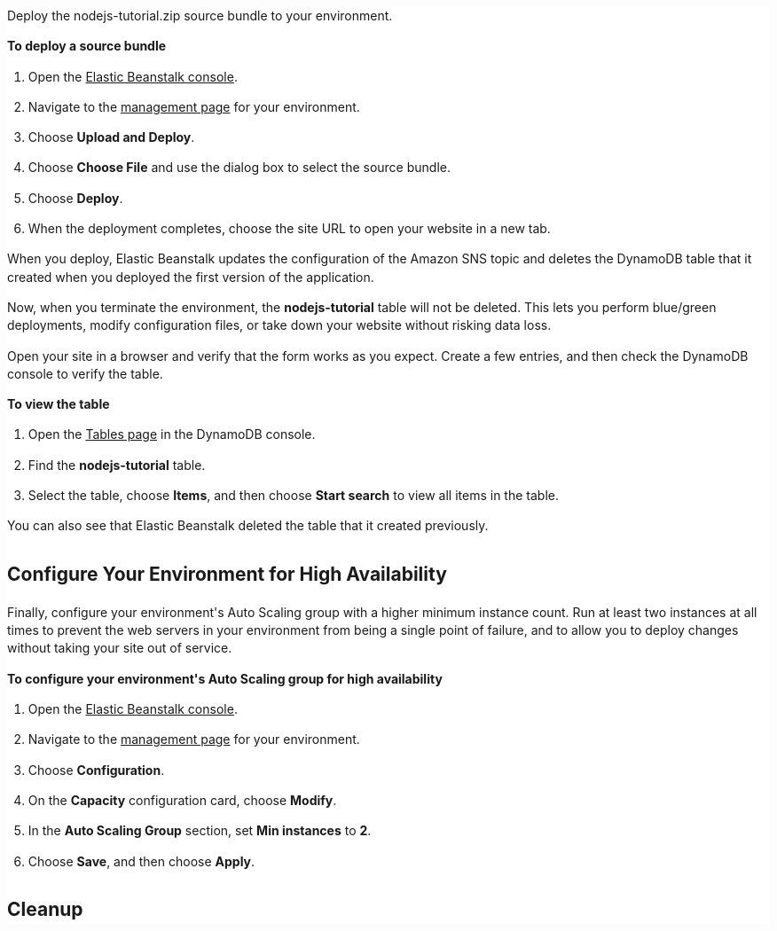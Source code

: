 Deploy the nodejs\-tutorial\.zip source bundle to your environment\.

**To deploy a source bundle**

1. Open the [Elastic Beanstalk console](https://console.aws.amazon.com/elasticbeanstalk)\.

1. Navigate to the [management page](environments-console.md) for your environment\.

1. Choose **Upload and Deploy**\.

1. Choose **Choose File** and use the dialog box to select the source bundle\.

1. Choose **Deploy**\.

1. When the deployment completes, choose the site URL to open your website in a new tab\.

When you deploy, Elastic Beanstalk updates the configuration of the Amazon SNS topic and deletes the DynamoDB table that it created when you deployed the first version of the application\. 

Now, when you terminate the environment, the **nodejs\-tutorial** table will not be deleted\. This lets you perform blue/green deployments, modify configuration files, or take down your website without risking data loss\.

Open your site in a browser and verify that the form works as you expect\. Create a few entries, and then check the DynamoDB console to verify the table\.

**To view the table**

1. Open the [Tables page](https://console.aws.amazon.com/dynamodb/home?#tables:) in the DynamoDB console\.

1. Find the **nodejs\-tutorial** table\.

1. Select the table, choose **Items**, and then choose **Start search** to view all items in the table\.

You can also see that Elastic Beanstalk deleted the table that it created previously\.

## Configure Your Environment for High Availability<a name="nodejs-dynamodb-tutorial-configure"></a>

Finally, configure your environment's Auto Scaling group with a higher minimum instance count\. Run at least two instances at all times to prevent the web servers in your environment from being a single point of failure, and to allow you to deploy changes without taking your site out of service\.

**To configure your environment's Auto Scaling group for high availability**

1. Open the [Elastic Beanstalk console](https://console.aws.amazon.com/elasticbeanstalk)\.

1. Navigate to the [management page](environments-console.md) for your environment\.

1. Choose **Configuration**\.

1. On the **Capacity** configuration card, choose **Modify**\.

1. In the **Auto Scaling Group** section, set **Min instances** to **2**\.

1. Choose **Save**, and then choose **Apply**\.

## Cleanup<a name="nodejs-dynamodb-tutorial-cleanup"></a>
